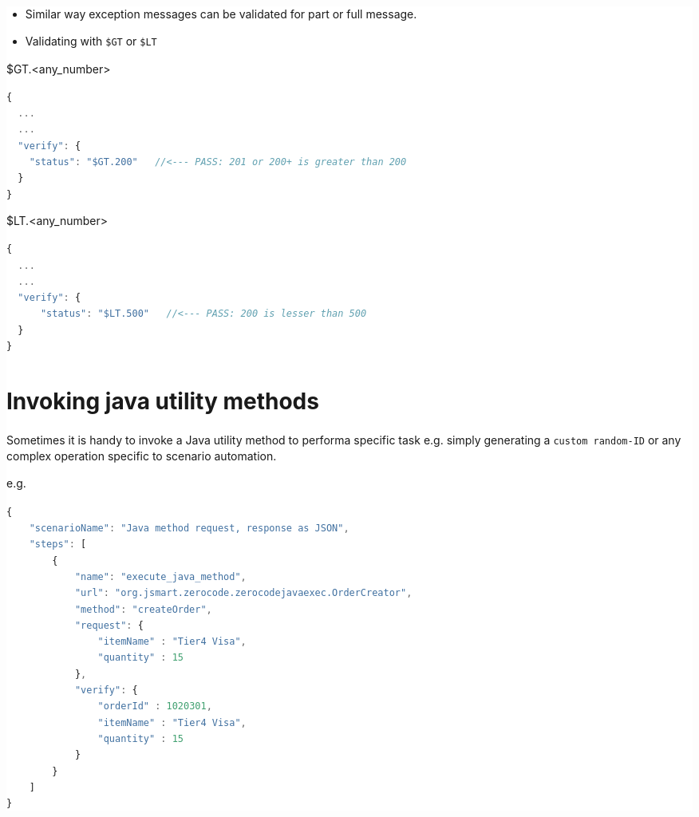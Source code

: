 - Similar way exception messages can be validated for part or full message.

+ Validating with `$GT` or `$LT`

$GT.<any_number>

```javaScript
{
  ...
  ...
  "verify": {
    "status": "$GT.200"   //<--- PASS: 201 or 200+ is greater than 200
  }
}
```

$LT.<any_number>
```javaScript
{
  ...
  ...
  "verify": {
      "status": "$LT.500"   //<--- PASS: 200 is lesser than 500
  }
}
```

Invoking java utility methods
===
Sometimes it is handy to invoke a Java utility method to performa specific task e.g. simply generating a `custom random-ID` or any complex operation specific to scenario automation.

e.g.

```javaScript
{
    "scenarioName": "Java method request, response as JSON",
    "steps": [
        {
            "name": "execute_java_method",
            "url": "org.jsmart.zerocode.zerocodejavaexec.OrderCreator",
            "method": "createOrder",
            "request": {
                "itemName" : "Tier4 Visa",
                "quantity" : 15
            },
            "verify": {
                "orderId" : 1020301,
                "itemName" : "Tier4 Visa",
                "quantity" : 15
            }
        }
    ]
}
```
